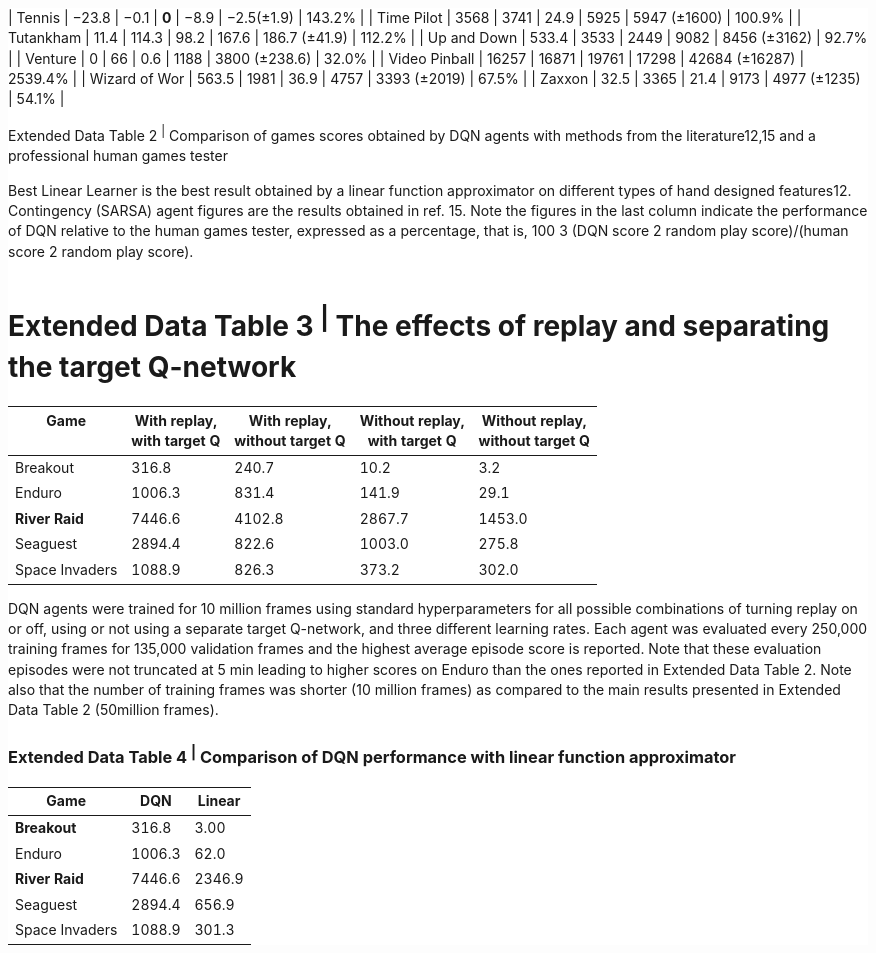 | Tennis               | $-23.8$        | $-0.1$                        | $\mathbf 0$            | $-8.9$  | $-2.5 (\pm 1.9)$      | 143.2%                      |
| Time Pilot           | 3568           | 3741                          | 24.9                   | 5925    | 5947 (±1600)          | 100.9%                      |
| Tutankham            | 11.4           | 114.3                         | 98.2                   | 167.6   | 186.7 $(\pm 41.9)$    | 112.2%                      |
| Up and Down          | 533.4          | 3533                          | 2449                   | 9082    | 8456 (±3162)          | 92.7%                       |
| Venture              | 0              | 66                            | 0.6                    | 1188    | 3800 (±238.6)         | 32.0%                       |
| Video Pinball        | 16257          | 16871                         | 19761                  | 17298   | 42684 (±16287)        | 2539.4%                     |
| Wizard of Wor        | 563.5          | 1981                          | 36.9                   | 4757    | 3393 (±2019)          | 67.5%                       |
| Zaxxon               | 32.5           | 3365                          | 21.4                   | 9173    | 4977 (±1235)          | 54.1%                       |

Extended Data Table 2 <sup>|</sup> Comparison of games scores obtained by DQN agents with methods from the literature12,15 and a professional human games tester

Best Linear Learner is the best result obtained by a linear function approximator on different types of hand designed features12. Contingency (SARSA) agent figures are the results obtained in ref. 15. Note the figures in the last column indicate the performance of DQN relative to the human games tester, expressed as a percentage, that is, 100 3 (DQN score 2 random play score)/(human score 2 random play score).

# Extended Data Table 3 <sup>|</sup> The effects of replay and separating the target Q-network

| Game              | With replay,<br>with target Q | With replay,<br>without target Q | Without replay,<br>with target Q | Without replay,<br>without target Q |
|-------------------|-------------------------------|----------------------------------|----------------------------------|-------------------------------------|
| Breakout          | 316.8                         | 240.7                            | 10.2                             | 3.2                                 |
| Enduro            | 1006.3                        | 831.4                            | 141.9                            | 29.1                                |
| <b>River Raid</b> | 7446.6                        | 4102.8                           | 2867.7                           | 1453.0                              |
| Seaguest          | 2894.4                        | 822.6                            | 1003.0                           | 275.8                               |
| Space Invaders    | 1088.9                        | 826.3                            | 373.2                            | 302.0                               |

DQN agents were trained for 10 million frames using standard hyperparameters for all possible combinations of turning replay on or off, using or not using a separate target Q-network, and three different learning rates. Each agent was evaluated every 250,000 training frames for 135,000 validation frames and the highest average episode score is reported. Note that these evaluation episodes were not truncated at 5 min leading to higher scores on Enduro than the ones reported in Extended Data Table 2. Note also that the number of training frames was shorter (10 million frames) as compared to the main results presented in Extended Data Table 2 (50million frames).

### Extended Data Table 4 <sup>|</sup> Comparison of DQN performance with linear function approximator

| Game              | DQN    | Linear |
|-------------------|--------|--------|
| <b>Breakout</b>   | 316.8  | 3.00   |
| Enduro            | 1006.3 | 62.0   |
| <b>River Raid</b> | 7446.6 | 2346.9 |
| Seaguest          | 2894.4 | 656.9  |
| Space Invaders    | 1088.9 | 301.3  |
